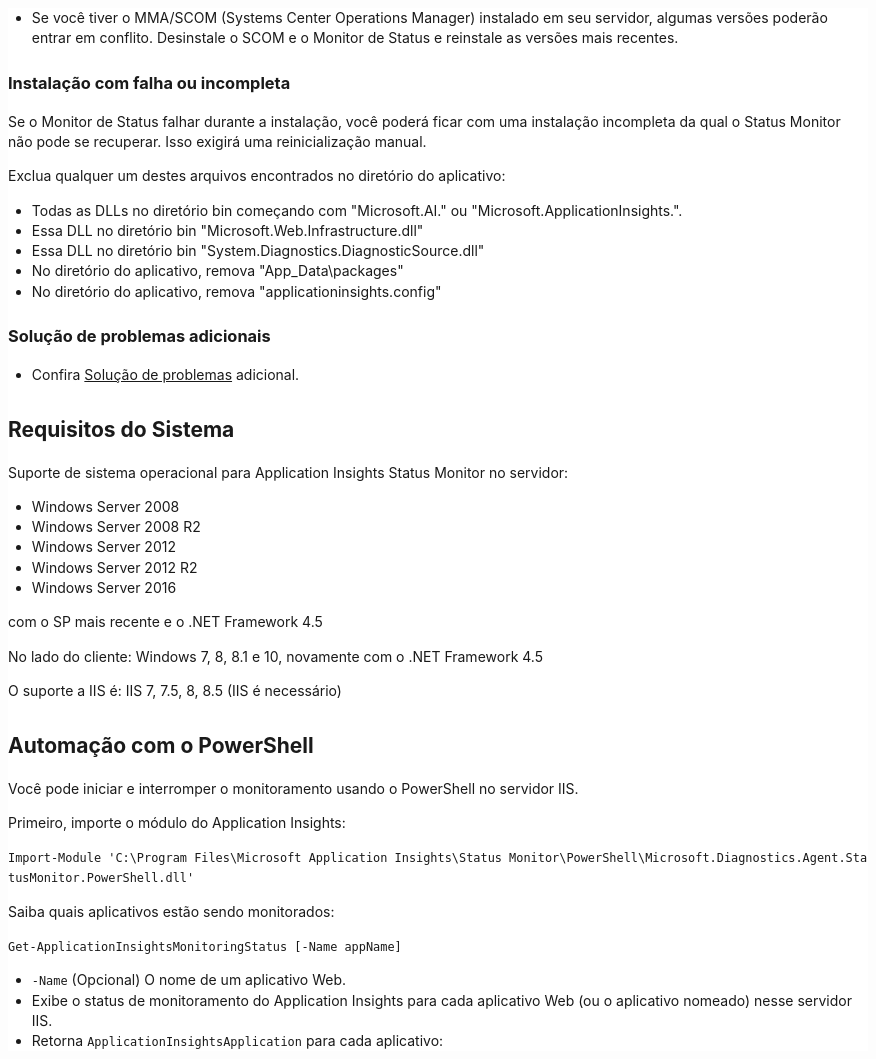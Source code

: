 * Se você tiver o MMA/SCOM (Systems Center Operations Manager) instalado em seu servidor, algumas versões poderão entrar em conflito. Desinstale o SCOM e o Monitor de Status e reinstale as versões mais recentes.

### <a name="failed-or-incomplete-installation"></a>Instalação com falha ou incompleta

Se o Monitor de Status falhar durante a instalação, você poderá ficar com uma instalação incompleta da qual o Status Monitor não pode se recuperar. Isso exigirá uma reinicialização manual.

Exclua qualquer um destes arquivos encontrados no diretório do aplicativo:
- Todas as DLLs no diretório bin começando com "Microsoft.AI." ou "Microsoft.ApplicationInsights.".
- Essa DLL no diretório bin "Microsoft.Web.Infrastructure.dll"
- Essa DLL no diretório bin "System.Diagnostics.DiagnosticSource.dll"
- No diretório do aplicativo, remova "App_Data\packages"
- No diretório do aplicativo, remova "applicationinsights.config"


### <a name="additional-troubleshooting"></a>Solução de problemas adicionais

* Confira [Solução de problemas][qna] adicional.

## <a name="system-requirements"></a>Requisitos do Sistema
Suporte de sistema operacional para Application Insights Status Monitor no servidor:

* Windows Server 2008
* Windows Server 2008 R2
* Windows Server 2012
* Windows Server 2012 R2
* Windows Server 2016

com o SP mais recente e o .NET Framework 4.5

No lado do cliente: Windows 7, 8, 8.1 e 10, novamente com o .NET Framework 4.5

O suporte a IIS é: IIS 7, 7.5, 8, 8.5 (IIS é necessário)

## <a name="automation-with-powershell"></a>Automação com o PowerShell
Você pode iniciar e interromper o monitoramento usando o PowerShell no servidor IIS.

Primeiro, importe o módulo do Application Insights:

`Import-Module 'C:\Program Files\Microsoft Application Insights\Status Monitor\PowerShell\Microsoft.Diagnostics.Agent.StatusMonitor.PowerShell.dll'`

Saiba quais aplicativos estão sendo monitorados:

`Get-ApplicationInsightsMonitoringStatus [-Name appName]`

* `-Name` (Opcional) O nome de um aplicativo Web.
* Exibe o status de monitoramento do Application Insights para cada aplicativo Web (ou o aplicativo nomeado) nesse servidor IIS.
* Retorna `ApplicationInsightsApplication` para cada aplicativo:


[api]: ../../azure-monitor/app/api-custom-events-metrics.md
[availability]: monitor-web-app-availability.md
[client]: ../../azure-monitor/app/javascript.md
[diagnostic]: ../../azure-monitor/app/diagnostic-search.md
[greenbrown]: ../../azure-monitor/app/asp-net.md
[qna]: ../../azure-monitor/app/troubleshoot-faq.md
[roles]: ../../azure-monitor/app/resources-roles-access-control.md
[usage]: ../../azure-monitor/app/javascript.md